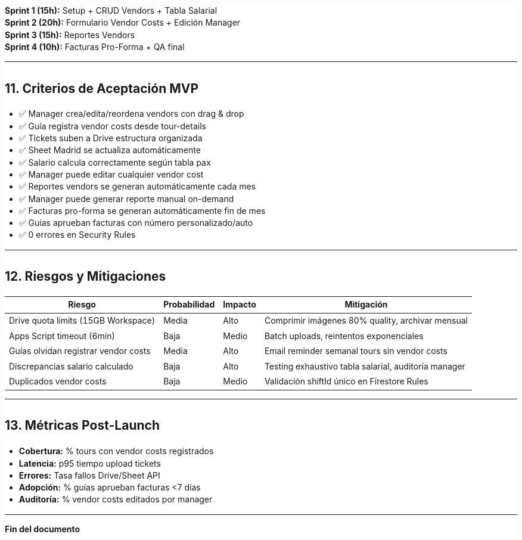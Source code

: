 **Sprint 1 (15h):** Setup + CRUD Vendors + Tabla Salarial  
**Sprint 2 (20h):** Formulario Vendor Costs + Edición Manager  
**Sprint 3 (15h):** Reportes Vendors  
**Sprint 4 (10h):** Facturas Pro-Forma + QA final

---

## 11. Criterios de Aceptación MVP

- ✅ Manager crea/edita/reordena vendors con drag & drop
- ✅ Guía registra vendor costs desde tour-details
- ✅ Tickets suben a Drive estructura organizada
- ✅ Sheet Madrid se actualiza automáticamente
- ✅ Salario calcula correctamente según tabla pax
- ✅ Manager puede editar cualquier vendor cost
- ✅ Reportes vendors se generan automáticamente cada mes
- ✅ Manager puede generar reporte manual on-demand
- ✅ Facturas pro-forma se generan automáticamente fin de mes
- ✅ Guías aprueban facturas con número personalizado/auto
- ✅ 0 errores en Security Rules

---

## 12. Riesgos y Mitigaciones

| Riesgo | Probabilidad | Impacto | Mitigación |
|--------|--------------|---------|------------|
| Drive quota limits (15GB Workspace) | Media | Alto | Comprimir imágenes 80% quality, archivar mensual |
| Apps Script timeout (6min) | Baja | Medio | Batch uploads, reintentos exponenciales |
| Guías olvidan registrar vendor costs | Media | Alto | Email reminder semanal tours sin vendor costs |
| Discrepancias salario calculado | Baja | Alto | Testing exhaustivo tabla salarial, auditoría manager |
| Duplicados vendor costs | Baja | Medio | Validación shiftId único en Firestore Rules |

---

## 13. Métricas Post-Launch

- **Cobertura:** % tours con vendor costs registrados
- **Latencia:** p95 tiempo upload tickets
- **Errores:** Tasa fallos Drive/Sheet API
- **Adopción:** % guías aprueban facturas <7 días
- **Auditoría:** % vendor costs editados por manager

---

**Fin del documento**